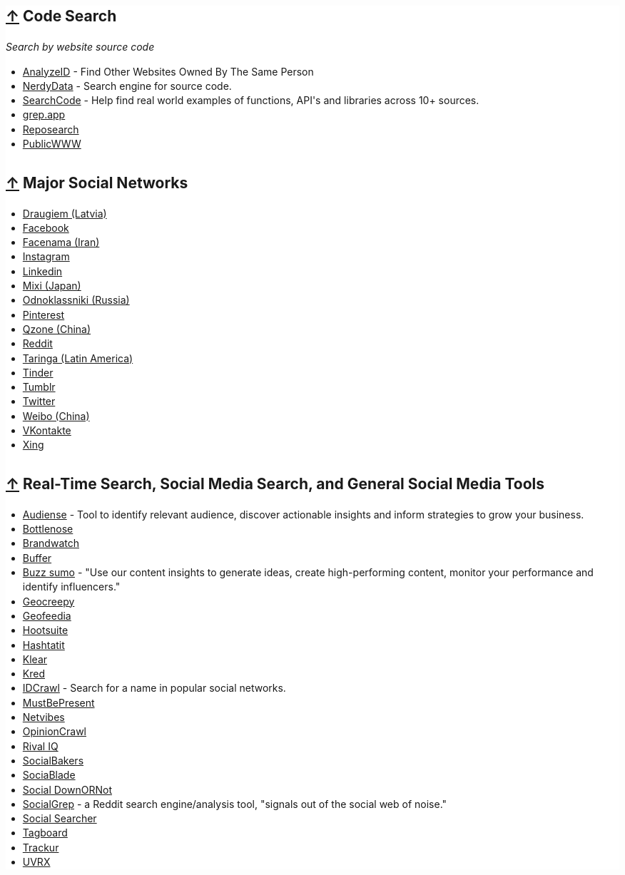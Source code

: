 
## [↑](#-Table-of-Contents) Code Search

*Search by website source code*

* [AnalyzeID](https://analyzeid.com/) - Find Other Websites Owned By The Same Person
* [NerdyData](https://nerdydata.com) - Search engine for source code.
* [SearchCode](https://searchcode.com) - Help find real world examples of functions, API's and libraries across 10+ sources.
* [grep.app](https://grep.app/)
* [Reposearch](http://codefinder.org/)
* [PublicWWW](https://publicwww.com/)

## [↑](#-Table-of-Contents) Major Social Networks

* [Draugiem (Latvia)](https://www.draugiem.lv)
* [Facebook](http://www.facebook.com)
* [Facenama (Iran)](http://facenama.com)
* [Instagram](https://www.instagram.com)
* [Linkedin](https://www.linkedin.com)
* [Mixi (Japan)](https://mixi.jp)
* [Odnoklassniki (Russia)](http://ok.ru)
* [Pinterest](http://www.pinterest.com)
* [Qzone (China)](http://qzone.qq.com)
* [Reddit](https://www.reddit.com)
* [Taringa (Latin America)](http://www.taringa.net)
* [Tinder](https://www.gotinder.com)
* [Tumblr](https://www.tumblr.com)
* [Twitter](https://twitter.com)
* [Weibo (China)](http://weibo.com)
* [VKontakte](https://vk.com)
* [Xing](https://www.xing.com)

## [↑](#-Table-of-Contents) Real-Time Search, Social Media Search, and General Social Media Tools

* [Audiense](https://www.audiense.com) - Tool to identify relevant audience, discover actionable insights and inform strategies to grow your business.
* [Bottlenose](http://bottlenose.com)
* [Brandwatch](https://www.brandwatch.com)
* [Buffer](https://buffer.com)
* [Buzz sumo](http://buzzsumo.com) - "Use our content insights to generate ideas, create high-performing content, monitor your performance and identify influencers."
* [Geocreepy](http://www.geocreepy.com)
* [Geofeedia](https://geofeedia.com)
* [Hootsuite](http://hootsuite.com)
* [Hashtatit](http://www.hashatit.com)
* [Klear](http://klear.com)
* [Kred](http://kred.com)
* [IDCrawl](https://www.idcrawl.com/) - Search for a name in popular social networks.
* [MustBePresent](http://mustbepresent.com)
* [Netvibes](http://www.netvibes.com)
* [OpinionCrawl](http://www.opinioncrawl.com)
* [Rival IQ](https://www.rivaliq.com)
* [SocialBakers](http://www.socialbakers.com)
* [SociaBlade](http://socialblade.com)
* [Social DownORNot](http://social.downornot.com)
* [SocialGrep](https://socialgrep.com) - a Reddit search engine/analysis tool, "signals out of the social web of noise."
* [Social Searcher](http://www.social-searcher.com)
* [Tagboard](https://tagboard.com)
* [Trackur](http://www.trackur.com)
* [UVRX](http://www.uvrx.com/social.html)
